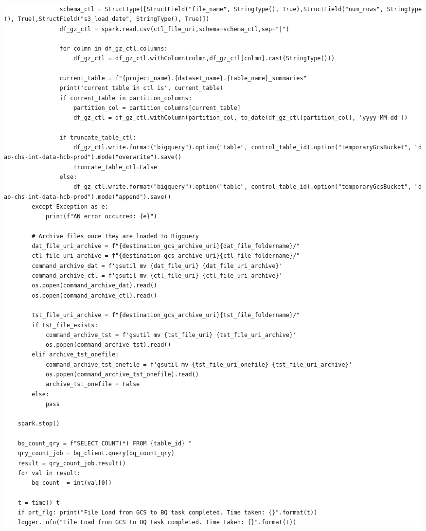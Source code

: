                     schema_ctl = StructType([StructField("file_name", StringType(), True),StructField("num_rows", StringType(), True),StructField("s3_load_date", StringType(), True)])   
                    df_gz_ctl = spark.read.csv(ctl_file_uri,schema=schema_ctl,sep="|")
    
                    for colmn in df_gz_ctl.columns:
                        df_gz_ctl = df_gz_ctl.withColumn(colmn,df_gz_ctl[colmn].cast(StringType()))
                    
                    current_table = f"{project_name}.{dataset_name}.{table_name}_summaries"
                    print('current table in ctl is', current_table)
                    if current_table in partition_columns:
                        partition_col = partition_columns[current_table]
                        df_gz_ctl = df_gz_ctl.withColumn(partition_col, to_date(df_gz_ctl[partition_col], 'yyyy-MM-dd')) 
                        
                    if truncate_table_ctl:
                        df_gz_ctl.write.format("bigquery").option("table", control_table_id).option("temporaryGcsBucket", "dao-chs-int-data-hcb-prod").mode("overwrite").save()
                        truncate_table_ctl=False
                    else:
                        df_gz_ctl.write.format("bigquery").option("table", control_table_id).option("temporaryGcsBucket", "dao-chs-int-data-hcb-prod").mode("append").save()
            except Exception as e:
                print(f"AN error occurred: {e}")
             
            # Archive files once they are loaded to Bigquery 
            dat_file_uri_archive = f"{destination_gcs_archive_uri}{dat_file_foldername}/"
            ctl_file_uri_archive = f"{destination_gcs_archive_uri}{ctl_file_foldername}/"
            command_archive_dat = f'gsutil mv {dat_file_uri} {dat_file_uri_archive}'
            command_archive_ctl = f'gsutil mv {ctl_file_uri} {ctl_file_uri_archive}'
            os.popen(command_archive_dat).read()
            os.popen(command_archive_ctl).read()
            
            tst_file_uri_archive = f"{destination_gcs_archive_uri}{tst_file_foldername}/"            
            if tst_file_exists:
                command_archive_tst = f'gsutil mv {tst_file_uri} {tst_file_uri_archive}'
                os.popen(command_archive_tst).read()
            elif archive_tst_onefile:
                command_archive_tst_onefile = f'gsutil mv {tst_file_uri_onefile} {tst_file_uri_archive}'
                os.popen(command_archive_tst_onefile).read()
                archive_tst_onefile = False
            else:
                pass
        
        spark.stop()  
        
        bq_count_qry = f"SELECT COUNT(*) FROM {table_id} "
        qry_count_job = bq_client.query(bq_count_qry)
        result = qry_count_job.result()
        for val in result:
            bq_count  = int(val[0])
    
        t = time()-t
        if prt_flg: print("File Load from GCS to BQ task completed. Time taken: {}".format(t))
        logger.info("File Load from GCS to BQ task completed. Time taken: {}".format(t))
        